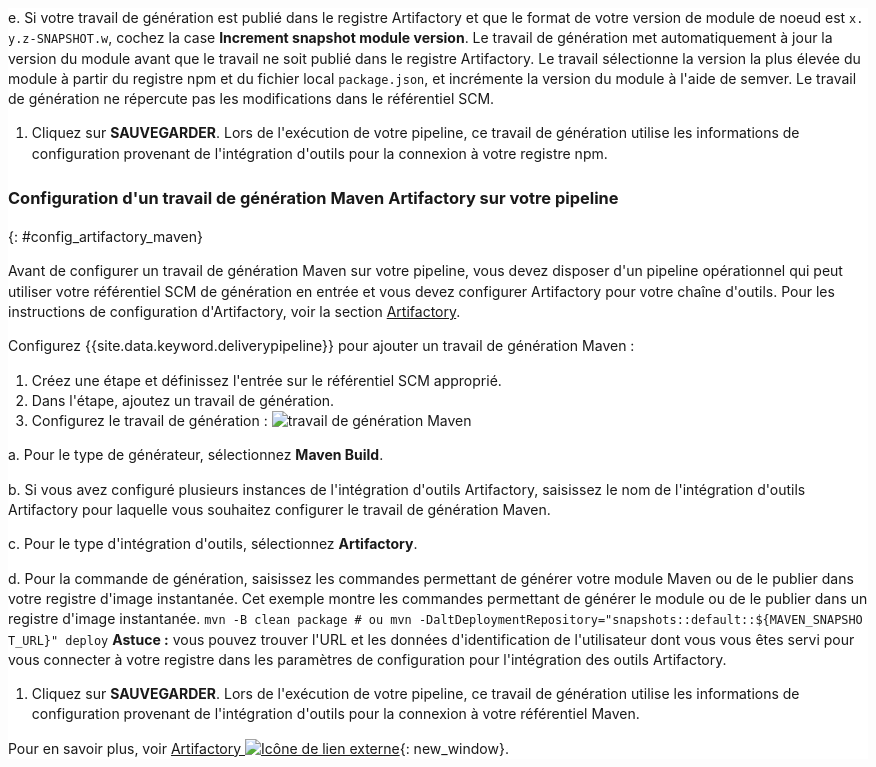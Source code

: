  e. Si votre travail de génération est publié dans le registre Artifactory et que le format de votre version de module de noeud est `x.y.z-SNAPSHOT.w`, cochez la case **Increment snapshot module version**. Le travail de génération met automatiquement à jour la version du module avant que le travail ne soit publié dans le registre Artifactory. Le travail sélectionne la version la plus élevée du module à partir du registre npm et du fichier local `package.json`, et incrémente la version du module à l'aide de semver. Le travail de génération ne répercute pas les modifications dans le référentiel SCM.

1. Cliquez sur **SAUVEGARDER**. Lors de l'exécution de votre pipeline, ce travail de génération utilise les informations de configuration provenant de l'intégration d'outils pour la connexion à votre registre npm.

### Configuration d'un travail de génération Maven Artifactory sur votre pipeline
{: #config_artifactory_maven}

Avant de configurer un travail de génération Maven sur votre pipeline, vous devez disposer d'un pipeline opérationnel qui peut utiliser votre référentiel SCM de génération en entrée et vous devez configurer Artifactory pour votre chaîne d'outils. Pour les instructions de configuration d'Artifactory, voir la section [Artifactory](#artifactory).

Configurez {{site.data.keyword.deliverypipeline}} pour ajouter un travail de génération Maven :

1. Créez une étape et définissez l'entrée sur le référentiel SCM approprié.
1. Dans l'étape, ajoutez un travail de génération.
1. Configurez le travail de génération :
  ![travail de génération Maven](images/artifactory_maven_job.png)

  a. Pour le type de générateur, sélectionnez **Maven Build**.

  b. Si vous avez configuré plusieurs instances de l'intégration d'outils Artifactory, saisissez le nom de l'intégration d'outils Artifactory pour laquelle vous souhaitez configurer le travail de génération Maven.

  c. Pour le type d'intégration d'outils, sélectionnez **Artifactory**.

  d. Pour la commande de génération, saisissez les commandes permettant de générer votre module Maven ou de le publier dans votre registre d'image instantanée. Cet exemple montre les commandes permettant de générer le module ou de le publier dans un registre d'image instantanée.
     ```
     mvn -B clean package
     # ou
     mvn -DaltDeploymentRepository="snapshots::default::${MAVEN_SNAPSHOT_URL}" deploy
     ```
  **Astuce :** vous pouvez trouver l'URL et les données d'identification de l'utilisateur dont vous vous êtes servi pour vous connecter à votre registre dans les paramètres de
configuration pour l'intégration des outils Artifactory.
1. Cliquez sur **SAUVEGARDER**. Lors de l'exécution de votre pipeline, ce travail de génération utilise les informations de configuration provenant de l'intégration d'outils pour la connexion à votre référentiel Maven.

Pour en savoir plus, voir [Artifactory ![Icône de lien externe](../../icons/launch-glyph.svg "External link icon")](https://www.ibm.com/devops/method/content/deliver/tool_artifactory/){: new_window}.
